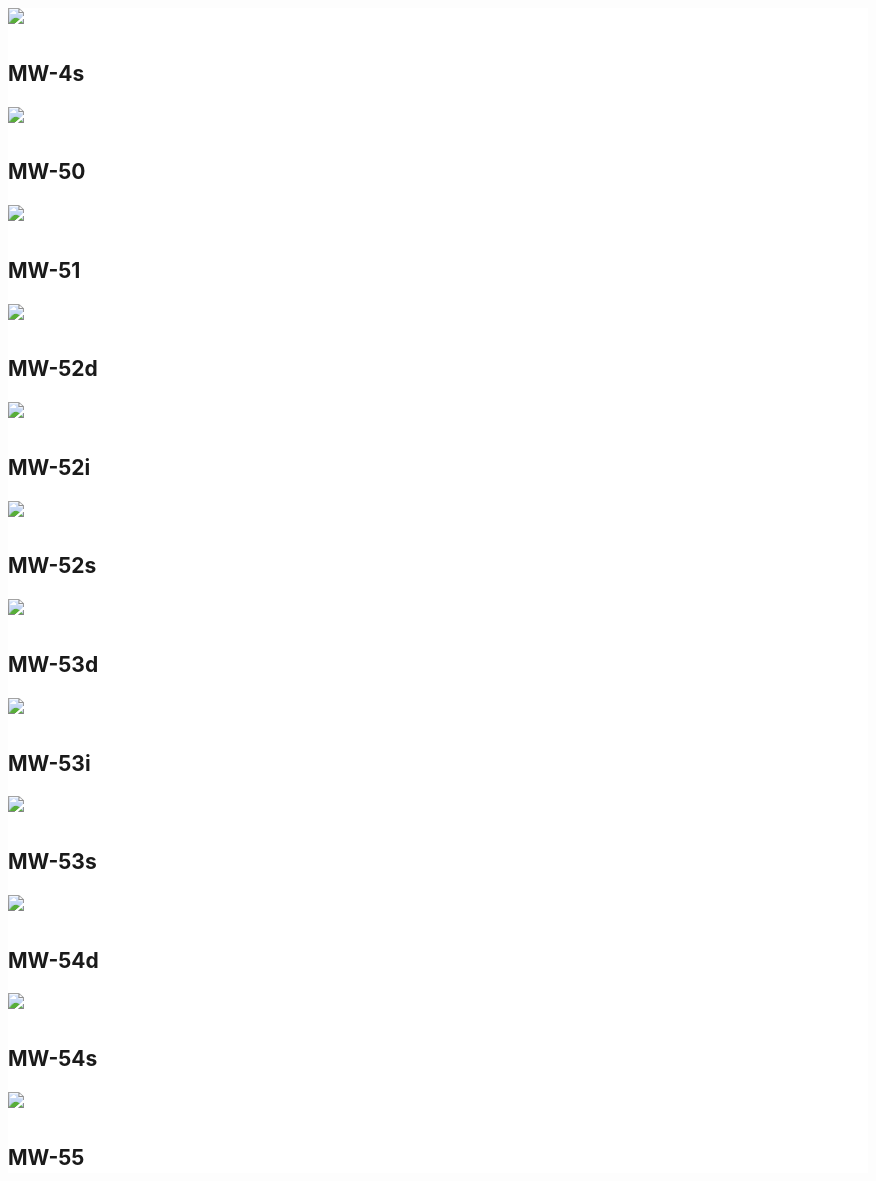 ![](./fig/MW-4d.png)
## MW-4s

![](./fig/MW-4s.png)
## MW-50

![](./fig/MW-50.png)
## MW-51

![](./fig/MW-51.png)
## MW-52d

![](./fig/MW-52d.png)
## MW-52i

![](./fig/MW-52i.png)
## MW-52s

![](./fig/MW-52s.png)
## MW-53d

![](./fig/MW-53d.png)
## MW-53i

![](./fig/MW-53i.png)
## MW-53s

![](./fig/MW-53s.png)
## MW-54d

![](./fig/MW-54d.png)
## MW-54s

![](./fig/MW-54s.png)
## MW-55
